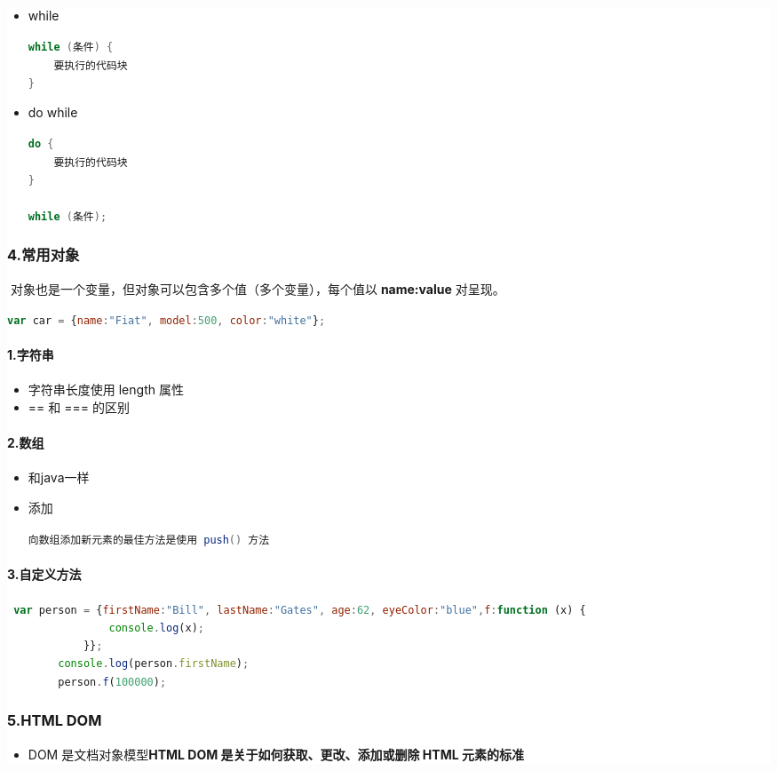 - while

  ```java
  while (条件) {
      要执行的代码块
  }
  ```

- do while

  ```java
  do {
      要执行的代码块
  }
  
  while (条件);
  ```

### 4.常用对象

​	对象也是一个变量，但对象可以包含多个值（多个变量），每个值以 **name:value** 对呈现。

````js
var car = {name:"Fiat", model:500, color:"white"};
````



#### 1.字符串

- 字符串长度使用 length 属性
- == 和 === 的区别



#### 2.数组

- 和java一样

- 添加

  ```java
  向数组添加新元素的最佳方法是使用 push() 方法
  ```



#### 3.自定义方法

```js
 var person = {firstName:"Bill", lastName:"Gates", age:62, eyeColor:"blue",f:function (x) {
                console.log(x);
            }};
        console.log(person.firstName);
        person.f(100000);
```

### 5.HTML DOM

- DOM 是文档对象模型**HTML DOM 是关于如何获取、更改、添加或删除 HTML 元素的标准**
